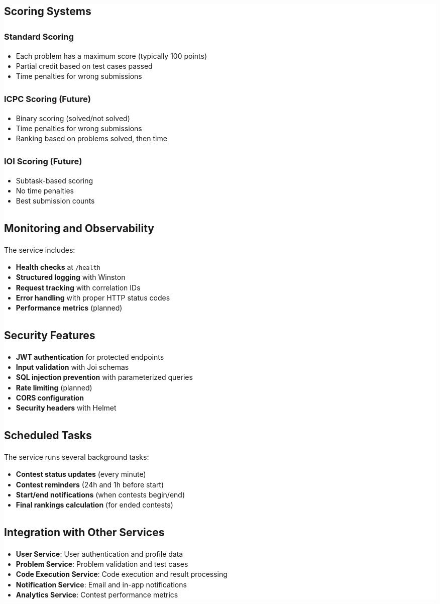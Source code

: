 ## Scoring Systems

### Standard Scoring

- Each problem has a maximum score (typically 100 points)
- Partial credit based on test cases passed
- Time penalties for wrong submissions

### ICPC Scoring (Future)

- Binary scoring (solved/not solved)
- Time penalties for wrong submissions
- Ranking based on problems solved, then time

### IOI Scoring (Future)

- Subtask-based scoring
- No time penalties
- Best submission counts

## Monitoring and Observability

The service includes:

- **Health checks** at `/health`
- **Structured logging** with Winston
- **Request tracking** with correlation IDs
- **Error handling** with proper HTTP status codes
- **Performance metrics** (planned)

## Security Features

- **JWT authentication** for protected endpoints
- **Input validation** with Joi schemas
- **SQL injection prevention** with parameterized queries
- **Rate limiting** (planned)
- **CORS configuration**
- **Security headers** with Helmet

## Scheduled Tasks

The service runs several background tasks:

- **Contest status updates** (every minute)
- **Contest reminders** (24h and 1h before start)
- **Start/end notifications** (when contests begin/end)
- **Final rankings calculation** (for ended contests)

## Integration with Other Services

- **User Service**: User authentication and profile data
- **Problem Service**: Problem validation and test cases
- **Code Execution Service**: Code execution and result processing
- **Notification Service**: Email and in-app notifications
- **Analytics Service**: Contest performance metrics
